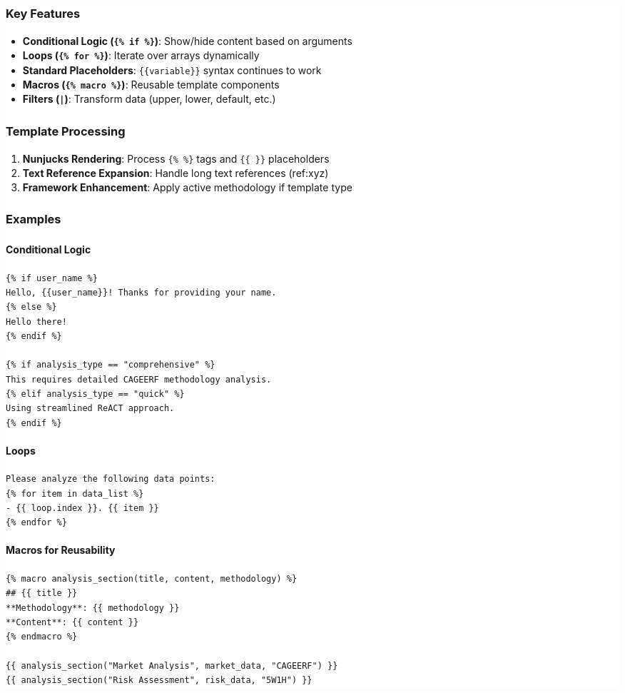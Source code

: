 ### Key Features

- **Conditional Logic (`{% if %}`)**: Show/hide content based on arguments
- **Loops (`{% for %}`)**: Iterate over arrays dynamically
- **Standard Placeholders**: `{{variable}}` syntax continues to work
- **Macros (`{% macro %}`)**: Reusable template components
- **Filters (`|`)**: Transform data (upper, lower, default, etc.)

### Template Processing

1. **Nunjucks Rendering**: Process `{% %}` tags and `{{ }}` placeholders
2. **Text Reference Expansion**: Handle long text references (ref:xyz)
3. **Framework Enhancement**: Apply active methodology if template type

### Examples

#### Conditional Logic

```nunjucks
{% if user_name %}
Hello, {{user_name}}! Thanks for providing your name.
{% else %}
Hello there!
{% endif %}

{% if analysis_type == "comprehensive" %}
This requires detailed CAGEERF methodology analysis.
{% elif analysis_type == "quick" %}
Using streamlined ReACT approach.
{% endif %}
```

#### Loops

```nunjucks
Please analyze the following data points:
{% for item in data_list %}
- {{ loop.index }}. {{ item }}
{% endfor %}
```

#### Macros for Reusability

```nunjucks
{% macro analysis_section(title, content, methodology) %}
## {{ title }}
**Methodology**: {{ methodology }}
**Content**: {{ content }}
{% endmacro %}

{{ analysis_section("Market Analysis", market_data, "CAGEERF") }}
{{ analysis_section("Risk Assessment", risk_data, "5W1H") }}
```
